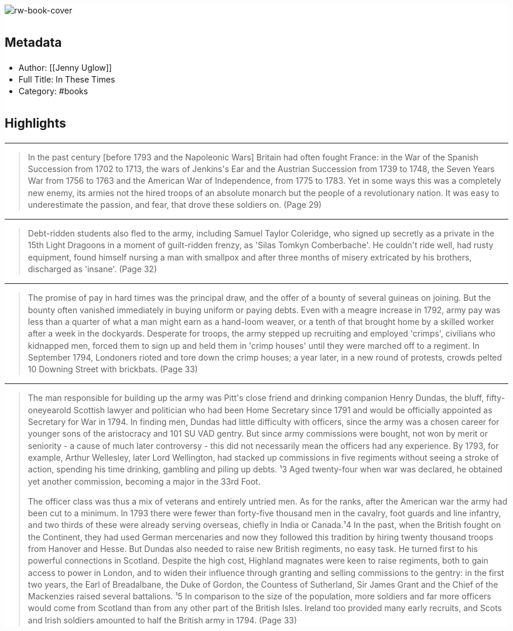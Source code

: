 ![rw-book-cover](https://m.media-amazon.com/images/I/81tJppKqH2L._SY160.jpg)

## Metadata
- Author: [[Jenny Uglow]]
- Full Title: In These Times
- Category: #books

## Highlights
***

> In the past century [before 1793 and the Napoleonic Wars] Britain had often fought France: in the War of the Spanish Succession from 1702 to 1713, the wars of Jenkins's Ear and the Austrian Succession from 1739 to 1748, the Seven Years War from 1756 to 1763 and the American War of Independence, from 1775 to 1783. Yet in some ways this was a completely new enemy, its armies not the hired troops of an absolute monarch but the people of a revolutionary nation. It was easy to underestimate the passion, and fear, that drove these soldiers on. (Page 29)

***

> Debt-ridden students also fled to the army, including Samuel Taylor Coleridge, who signed up secretly as a private in the 15th Light Dragoons in a moment of guilt-ridden frenzy, as 'Silas Tomkyn Comberbache'. He couldn't ride well, had rusty equipment, found himself nursing a man with smallpox and after three months of misery extricated by his brothers, discharged as 'insane'. (Page 32)

***

> The promise of pay in hard times was the principal draw, and the offer of a bounty of several guineas on joining. But the bounty often vanished immediately in buying uniform or paying debts. Even with a meagre increase in 1792, army pay was less than a quarter of what a man might earn as a hand-loom weaver, or a tenth of that brought home by a skilled worker after a week in the dockyards. Desperate for troops, the army stepped up recruiting and employed 'crimps', civilians who kidnapped men, forced them to sign up and held them in 'crimp houses' until they were marched off to a regiment. In September 1794, Londoners rioted and tore down the crimp houses; a year later, in a new round of protests, crowds pelted 10 Downing Street with brickbats. (Page 33)

***

> The man responsible for building up the army was Pitt's close friend and drinking companion Henry Dundas, the bluff, fifty-oneyearold Scottish lawyer and politician who had been Home Secretary since 1791 and would be officially appointed as Secretary for War in 1794. In finding men, Dundas had little difficulty with officers, since the army was a chosen career for younger sons of the aristocracy and 101 SU VAD gentry. But since army commissions were bought, not won by merit or seniority - a cause of much later controversy - this did not necessarily mean the officers had any experience. By 1793, for example, Arthur Wellesley, later Lord Wellington, had stacked up commissions in five regiments without seeing a stroke of action, spending his time drinking, gambling and piling up debts. ¹3 Aged twenty-four when war was declared, he obtained yet another commission, becoming a major in the 33rd Foot.
>
> The officer class was thus a mix of veterans and entirely untried men. As for the ranks, after the American war the army had been cut to a minimum. In 1793 there were fewer than forty-five thousand men in the cavalry, foot guards and line infantry, and two thirds of these were already serving overseas, chiefly in India or Canada.¹4 In the past, when the British fought on the Continent, they had used German mercenaries and now they followed this tradition by hiring twenty thousand troops from Hanover and Hesse. But Dundas also needed to raise new British regiments, no easy task. He turned first to his powerful connections in Scotland. Despite the high cost, Highland magnates were keen to raise regiments, both to gain access to power in London, and to widen their influence through granting and selling commissions to the gentry: in the first two years, the Earl of Breadalbane, the Duke of Gordon, the Countess of Sutherland, Sir James Grant and the Chief of the Mackenzies raised several battalions. ¹5 In comparison to the size of the population, more soldiers and far more officers would come from Scotland than from any other part of the British Isles. Ireland too provided many early recruits, and Scots and Irish soldiers amounted to half the British army in 1794. (Page 33)
